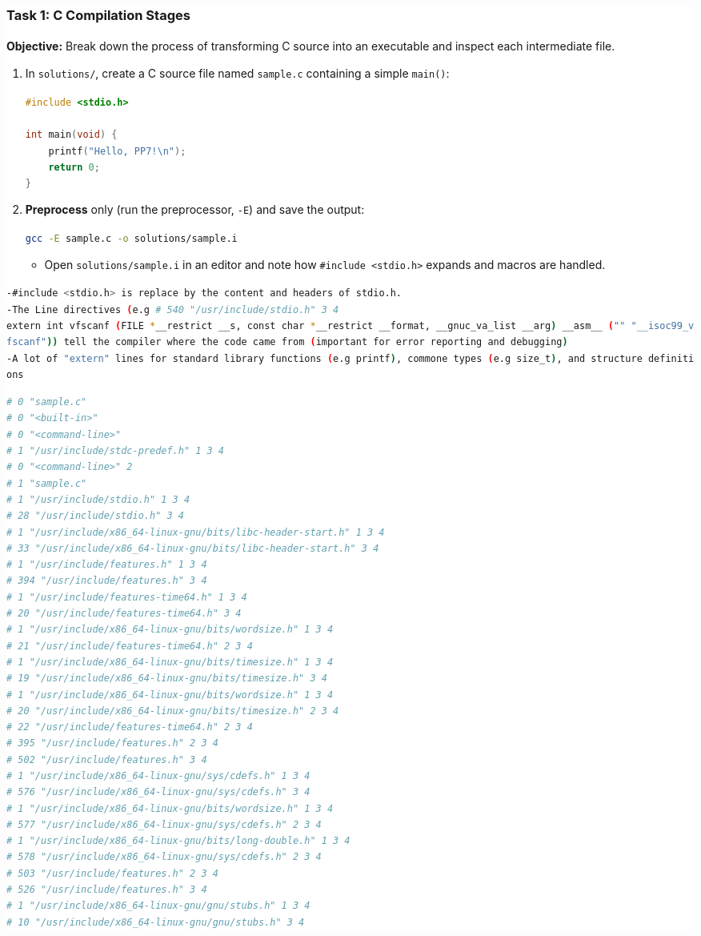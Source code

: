 ### Task 1: C Compilation Stages

**Objective:** Break down the process of transforming C source into an executable and inspect each intermediate file.

1. In `solutions/`, create a C source file named `sample.c` containing a simple `main()`:

   ```c
   #include <stdio.h>

   int main(void) {
       printf("Hello, PP7!\n");
       return 0;
   }
   ```
2. **Preprocess** only (run the preprocessor, `-E`) and save the output:

   ```bash
   gcc -E sample.c -o solutions/sample.i
   ```

   * Open `solutions/sample.i` in an editor and note how `#include <stdio.h>` expands and macros are handled.
```bash
-#include <stdio.h> is replace by the content and headers of stdio.h.
-The Line directives (e.g # 540 "/usr/include/stdio.h" 3 4
extern int vfscanf (FILE *__restrict __s, const char *__restrict __format, __gnuc_va_list __arg) __asm__ ("" "__isoc99_vfscanf")) tell the compiler where the code came from (important for error reporting and debugging)
-A lot of "extern" lines for standard library functions (e.g printf), commone types (e.g size_t), and structure definitions
```

```bash     
# 0 "sample.c"
# 0 "<built-in>"
# 0 "<command-line>"
# 1 "/usr/include/stdc-predef.h" 1 3 4
# 0 "<command-line>" 2
# 1 "sample.c"
# 1 "/usr/include/stdio.h" 1 3 4
# 28 "/usr/include/stdio.h" 3 4
# 1 "/usr/include/x86_64-linux-gnu/bits/libc-header-start.h" 1 3 4
# 33 "/usr/include/x86_64-linux-gnu/bits/libc-header-start.h" 3 4
# 1 "/usr/include/features.h" 1 3 4
# 394 "/usr/include/features.h" 3 4
# 1 "/usr/include/features-time64.h" 1 3 4
# 20 "/usr/include/features-time64.h" 3 4
# 1 "/usr/include/x86_64-linux-gnu/bits/wordsize.h" 1 3 4
# 21 "/usr/include/features-time64.h" 2 3 4
# 1 "/usr/include/x86_64-linux-gnu/bits/timesize.h" 1 3 4
# 19 "/usr/include/x86_64-linux-gnu/bits/timesize.h" 3 4
# 1 "/usr/include/x86_64-linux-gnu/bits/wordsize.h" 1 3 4
# 20 "/usr/include/x86_64-linux-gnu/bits/timesize.h" 2 3 4
# 22 "/usr/include/features-time64.h" 2 3 4
# 395 "/usr/include/features.h" 2 3 4
# 502 "/usr/include/features.h" 3 4
# 1 "/usr/include/x86_64-linux-gnu/sys/cdefs.h" 1 3 4
# 576 "/usr/include/x86_64-linux-gnu/sys/cdefs.h" 3 4
# 1 "/usr/include/x86_64-linux-gnu/bits/wordsize.h" 1 3 4
# 577 "/usr/include/x86_64-linux-gnu/sys/cdefs.h" 2 3 4
# 1 "/usr/include/x86_64-linux-gnu/bits/long-double.h" 1 3 4
# 578 "/usr/include/x86_64-linux-gnu/sys/cdefs.h" 2 3 4
# 503 "/usr/include/features.h" 2 3 4
# 526 "/usr/include/features.h" 3 4
# 1 "/usr/include/x86_64-linux-gnu/gnu/stubs.h" 1 3 4
# 10 "/usr/include/x86_64-linux-gnu/gnu/stubs.h" 3 4
```